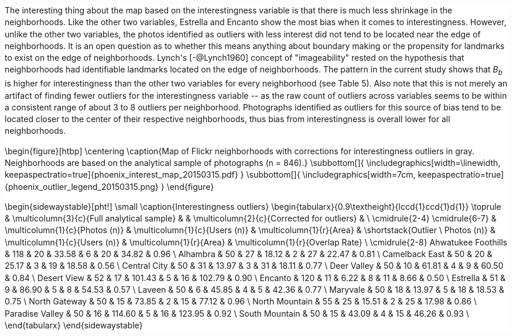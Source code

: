 The interesting thing about the map based on the interestingness variable is that there is much less shrinkage in the neighborhoods. Like the other two variables, Estrella and Encanto show the most bias when it comes to interestingness. However, unlike the other two variables, the photos identified as outliers with less interest did not tend to be located near the edge of neighborhoods. It is an open question as to whether this means anything about boundary making or the propensity for landmarks to exist on the edge of neighborhoods. Lynch's [-@Lynch1960] concept of "imageability" rested on the hypothesis that neighborhoods had identifiable landmarks located on the edge of neighborhoods. The pattern in the current study shows that $B_{b}$ is higher for interestingness than the other two variables for every neighborhood (see Table 5). Also note that this is not merely an artifact of finding fewer outliers for the interestingness variable -- as the raw count of outliers across variables seems to be within a consistent range of about 3 to 8 outliers per neighborhood. Photographs identified as outliers for this source of bias tend to be located closer to the center of their respective neighborhoods, thus bias from interestingness is overall lower for all neighborhoods. 

\begin{figure}[htbp]
    \centering
    \caption{Map of Flickr neighborhoods with corrections for interestingness outliers in gray. Neighborhoods are based on the analytical sample of photographs (n = 846).}
    \subbottom[]{
        \includegraphics[width=\linewidth, keepaspectratio=true]{phoenix_interest_map_20150315.pdf}
    }
    \subbottom[]{
        \includegraphics[width=7cm, keepaspectratio=true]{phoenix_outlier_legend_20150315.png}
    }
\end{figure}

\begin{sidewaystable}[pht!]
    \small
    \caption{Interestingness outliers}
    \begin{tabularx}{0.9\textheight}{lccd{1}ccd{1}d{1}}
        \toprule
         & \multicolumn{3}{c}{Full analytical sample} & &  \multicolumn{2}{c}{Corrected for outliers} &  \\ 
         \cmidrule{2-4} 
         \cmidrule{6-7}
         & \multicolumn{1}{c}{Photos (n)} & \multicolumn{1}{c}{Users (n)} & \multicolumn{1}{r}{Area} & \shortstack{Outlier \\ Photos (n)} & \multicolumn{1}{c}{Users (n)} & \multicolumn{1}{r}{Area} & \multicolumn{1}{r}{Overlap Rate} \\ 
        \cmidrule{2-8}
        Ahwatukee Foothills & 118 & 20 & 33.58 & 6 & 20 & 34.82 & 0.96 \\ 
        Alhambra & 50 & 27 & 18.12 & 2 & 27 & 22.47 & 0.81 \\ 
        Camelback East & 50 & 20 & 25.17 & 3 & 19 & 18.58 & 0.56 \\ 
        Central City & 50 & 31 & 13.97 & 3 & 31 & 18.11 & 0.77 \\ 
        Deer Valley & 50 & 10 & 61.81 & 4 & 9 & 60.50 & 0.84 \\ 
        Desert View & 52 & 17 & 101.43 & 5 & 16 & 102.79 & 0.90 \\ 
        Encanto & 120 & 11 & 6.22 & 8 & 11 & 8.66 & 0.50 \\ 
        Estrella & 51 & 9 & 86.90 & 5 & 8 & 54.53 & 0.57 \\ 
        Laveen & 50 & 6 & 45.85 & 4 & 5 & 42.36 & 0.77 \\ 
        Maryvale & 50 & 18 & 13.97 & 5 & 18 & 18.53 & 0.75 \\ 
        North Gateway & 50 & 15 & 73.85 & 2 & 15 & 77.12 & 0.96 \\ 
        North Mountain & 55 & 25 & 15.51 & 2 & 25 & 17.98 & 0.86 \\ 
        Paradise Valley & 50 & 16 & 114.60 & 5 & 16 & 123.95 & 0.92 \\ 
        South Mountain & 50 & 15 & 43.09 & 4 & 15 & 46.26 & 0.93 \\ 
    \end{tabularx}
\end{sidewaystable}


[^7]: Different authors may conceptualize neighborhoods differently. For example, @Galster2001 thinks of them as a "bundle of spatially based attributes," many authors think of them as spatially-embedded social networks [@Liu2010, 1388], Burton has proposed overlapping layers of family, neighborhoods, and culture around each individual [@Burton1997; @Burton2000a], @Suttles1972 elaborated an oft neglected notion of "contested community," @Harvey1973 and @Castells1983 built Marxist interpretations of neighborhoods, and of course there is the tradition of the Chicago School of sociology that gave us "natural areas" [@Park1925]. The conceptualization of neighborhoods might seem diverse. However, many of these different writers are quoted in papers that all end up operationalizing the neighborhood as a census tract. 
[^1]: As it turns out, the "draw a polygon around the points" part is non-trivial, but for the remainder of this paper I will be using a convex hull of the points to define the neighborhood. See Appendix A for alternative methods of drawing polygons around points and notes comparing each method's relative strengths and weaknesses when used in neighborhood effects research.
[^2]: Note that it would be possible to take the collection of individual geotagged photos and use distance decay formulas to construct a sort of neighborhood "surface", and future research might fruitfully compare the results of convex hulls with distance decay definitions of neighborhoods.
[^rose]: My approach was to use a type of image content analysis [@Rose2007, 59-73]. Originally, I had hoped to use the content analysis as a training set for computer vision image analysis, however, that proved to be an unfruitful line of inquiry. The choice of coding individual features within the image creates data that is easier to use for a computer, but admittedly, leaves a lot to be desired in terms of making holistic claims as to what the image is "about." For example, @Hollenstein2010 looked at pictures tagged with certain public parks in London, and relied on their own expert knowledge to determine if the image was accurate. Future research might find more traction by gathering opinions from many different coders and use a measure of inter-rater reliability as a proxy for determining if the photograph is about a place.
[^4]: The data in my current project doesn't allow me to fully test the idea, but I find Lynch's [-@Lynch1960] idea of "imagability" to be especially well suited for explaining why the insider-outsider distinction may not carry much weight. Highly recognizable tourist landmarks might skew the definition of the neighborhood within the Flickr database, but just as likely, the iconic places, buildings, and streets change the mental maps of the locals. In the end, the locals *use* the neighborhoods in ways that are consistent with the image of the place as seen by outsiders.
[^6]: Admittedly, some users will  actively seek out ways of creatively subverting the limitations of a given social media platform. For example, tagging things like houseboats or logging a Foursquare check-in at a private residence. But this isn't too surprising if we consider location data within social media to be a method for performing identity construction [@Schwartz2014].
[^9]: It is possible to imagine a situation where users engage with a photograph to criticize it, point out that the owner has mis-labeled or mis-tagged the image, demand that it be removed from sets or groups, or removed from Flickr entirely. This sort of "negative" interest would also increase my measure of interestingness, but I did not see any instances of it in my analytical sample so I am confident in using interestingness as a unidimensional measure of "positive" interest.
[^10]: Note that all of the attributes that went into calculating the interestingness score are time sensitive. All of the photos in my analytical sample were uploaded between 2005 and 2009; and I gathered the attributes for the calculation of interestingness in late 2012 and early 2013, so the photos had between 3 and 8 years to accrue interest from users. Future research may want to look into the relationship between time and the amount of interest in a photograph, but I would suspect that it follows the power law distribution seen in many ICT studies such that we would expect a vast majority of the interest to be expressed in a relative short time right after the photo is uploaded [@Li2013].
[^11]: Again the reader could Appendix C for a full demonstration, but I wanted to point out that my Monte Carlo methods are not exactly the same as seen in most spatial analyses (e.g., as described in @Besag1989). GeoDa, ESRI, and (the R package) spatstat all implement MC methods for rejecting a null hypothesis of "complete spatial randomness," which to me, is too low of a standard (see @Goovaerts2004 for an improved method that compensates for regional background and heterogeneous population sizes). I developed a method to first construct a non-parametric, moving average density based on the observed values for the variable under consideration. Then I drew values from this synthetic distribution for each point in the neighborhood, and a new hat matrix was constructed based on the new randomized data. By creating 1000 MC runs, I was able to examine the diagonal elements of 1000 hat matrices, and from this was able to ascertain good estimates of the 95% confidence interval for cell values along the diagonal. The MC draws can be interpreted as the distribution of hat values from the given spatial points with attribute values drawn from an approximation of the observed distribution.